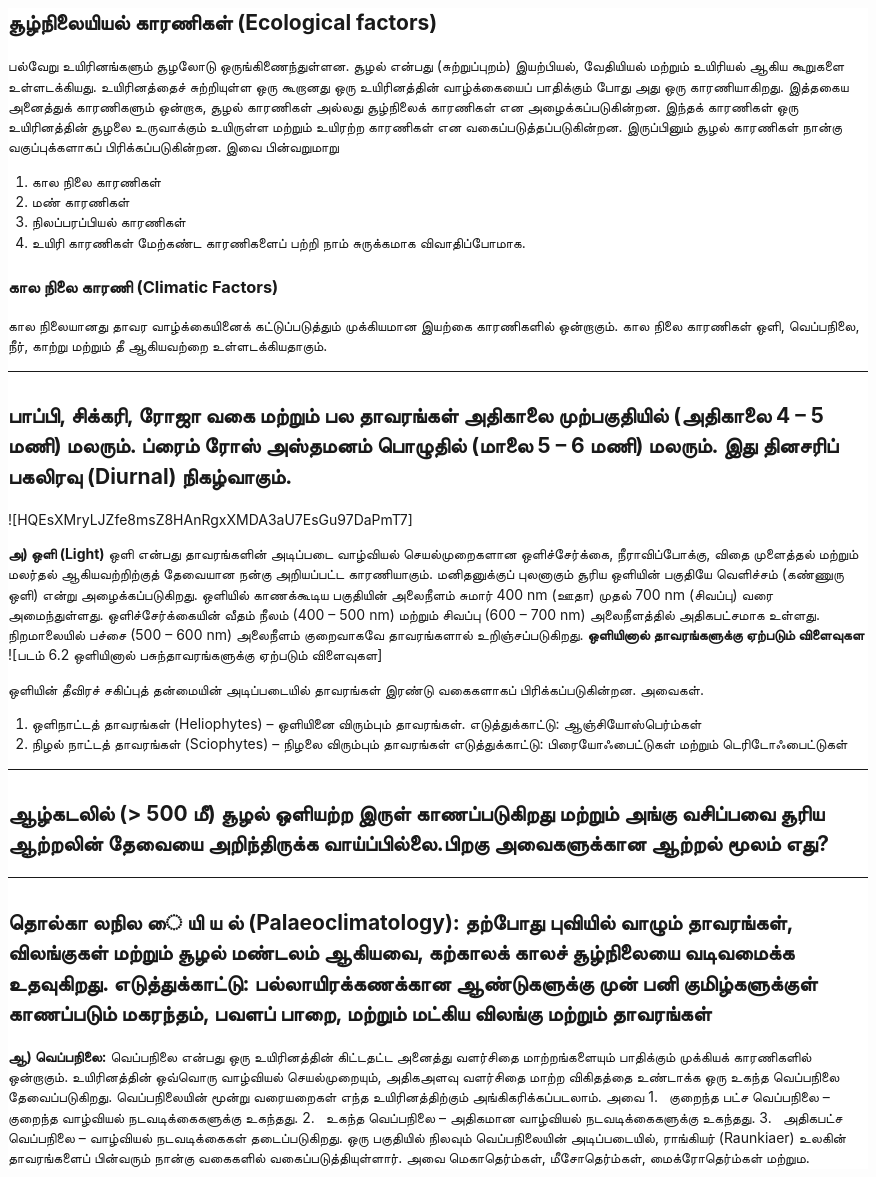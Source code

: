 ## சூழ்நிலையியல் காரணிகள் (Ecological factors)
பல்வேறு உயிரினங்களும் சூழலோடு ஒருங்கிணைந்துள்ளன. சூழல் என்பது (சுற்றுப்புறம்) இயற்பியல், வேதியியல் மற்றும் உயிரியல் ஆகிய கூறுகளை உள்ளடக்கியது. உயிரினத்தைச் சுற்றியுள்ள ஒரு கூறானது ஒரு உயிரினத்தின் வாழ்க்கையைப் பாதிக்கும் போது அது ஒரு காரணியாகிறது. இத்தகைய அனைத்துக் காரணிகளும் ஒன்றாக, சூழல் காரணிகள் அல்லது சூழ்நிலைக் காரணிகள் என அழைக்கப்படுகின்றன. இந்தக் காரணிகள் ஒரு உயிரினத்தின் சூழலை உருவாக்கும் உயிருள்ள மற்றும் உயிரற்ற காரணிகள் என வகைப்படுத்தப்படுகின்றன. இருப்பினும் சூழல் காரணிகள் நான்கு வகுப்புக்களாகப் பிரிக்கப்படுகின்றன.
இவை பின்வறுமாறு
1. கால நிலை காரணிகள்
2. மண் காரணிகள்
3. நிலப்பரப்பியல் காரணிகள்
4. உயிரி காரணிகள்
மேற்கண்ட காரணிகளைப் பற்றி நாம் சுருக்கமாக
விவாதிப்போமாக.
### கால நிலை காரணி (Climatic Factors)
கால நிலையானது தாவர வாழ்க்கையினைக் கட்டுப்படுத்தும் முக்கியமான இயற்கை காரணிகளில் ஒன்றாகும். கால நிலை காரணிகள் ஒளி, வெப்பநிலை, நீர், காற்று மற்றும் தீ ஆகியவற்றை உள்ளடக்கியதாகும்.

---
பாப்பி, சிக்கரி, ரோஜா வகை மற்றும் பல தாவரங்கள் அதிகாலை முற்பகுதியில் (அதிகாலை 4 – 5 மணி) மலரும். ப்ரைம் ரோஸ் அஸ்தமனம் பொழுதில் (மாலை 5 – 6 மணி) மலரும். இது தினசரிப் பகலிரவு (Diurnal) நிகழ்வாகும்.
 ---
![HQEsXMryLJZfe8msZ8HAnRgxXMDA3aU7EsGu97DaPmT7]

**அ) ஒளி (Light)**
ஒளி என்பது தாவரங்களின் அடிப்படை வாழ்வியல் செயல்முறைகளான ஒளிச்சேர்க்கை, நீராவிப்போக்கு, விதை முளைத்தல் மற்றும் மலர்தல் ஆகியவற்றிற்குத் தேவையான நன்கு அறியப்பட்ட காரணியாகும். மனிதனுக்குப் புலனாகும் சூரிய ஒளியின் பகுதியே வெளிச்சம் (கண்ணுரு ஒளி) என்று அழைக்கப்படுகிறது. ஒளியில் காணக்கூடிய பகுதியின் அலைநீளம் சுமார் 400 nm (ஊதா) முதல் 700 nm (சிவப்பு) வரை அமைந்துள்ளது. ஒளிச்சேர்க்கையின் வீதம் நீலம் (400 – 500 nm) மற்றும் சிவப்பு (600 – 700 nm) அலைநீளத்தில் அதிகபட்சமாக உள்ளது. நிறமாலையில் பச்சை (500 – 600 nm) அலைநீளம் குறைவாகவே தாவரங்களால் உறிஞ்சப்படுகிறது.
**ஒளியினால் தாவரங்களுக்கு ஏற்படும் விளைவுகள**
![படம் 6.2 ஒளியினால் பசுந்தாவரங்களுக்கு ஏற்படும் விளைவுகள]

ஒளியின் தீவிரச் சகிப்புத் தன்மையின் அடிப்படையில் தாவரங்கள் இரண்டு வகைகளாகப் பிரிக்கப்படுகின்றன. அவைகள்.
1. ஒளிநாட்டத் தாவரங்கள் (Heliophytes) – ஒளியினை விரும்பும் தாவரங்கள். எடுத்துக்காட்டு: ஆஞ்சியோஸ்பெர்ம்கள்
2. நிழல் நாட்டத் தாவரங்கள் (Sciophytes) – நிழலை விரும்பும் தாவரங்கள் எடுத்துக்காட்டு: பிரையோஃபைட்டுகள் மற்றும் டெரிடோஃபைட்டுகள்
---
ஆழ்கடலில் (> 500 மீ) சூழல் ஒளியற்ற இருள் காணப்படுகிறது மற்றும் அங்கு வசிப்பவை சூரிய ஆற்றலின் தேவையை அறிந்திருக்க வாய்ப்பில்லை.பிறகு அவைகளுக்கான ஆற்றல் மூலம் எது?
---
---
தொல்கா லநில ை யி ய ல் (Palaeoclimatology): தற்போது புவியில் வாழும் தாவரங்கள், விலங்குகள் மற்றும் சூழல் மண்டலம் ஆகியவை, கற்காலக் காலச் சூழ்நிலையை வடிவமைக்க உதவுகிறது. எடுத்துக்காட்டு: பல்லாயிரக்கணக்கான ஆண்டுகளுக்கு முன் பனி குமிழ்களுக்குள் காணப்படும் மகரந்தம், பவளப் பாறை, மற்றும் மட்கிய விலங்கு மற்றும் தாவரங்கள்
---
**ஆ) வெப்பநிலை:**
வெப்பநிலை என்பது ஒரு உயிரினத்தின் கிட்டதட்ட அனைத்து வளர்சிதை மாற்றங்களையும் பாதிக்கும் முக்கியக் காரணிகளில் ஒன்றாகும். உயிரினத்தின் ஒவ்வொரு வாழ்வியல் செயல்முறையும், அதிகஅளவு வளர்சிதை மாற்ற விகிதத்தை உண்டாக்க ஒரு உகந்த வெப்பநிலை தேவைப்படுகிறது. வெப்பநிலையின் மூன்று வரையறைகள் எந்த உயிரினத்திற்கும் அங்கிகரிக்கப்படலாம். அவை
1.  குறைந்த பட்ச வெப்பநிலை – குறைந்த வாழ்வியல் நடவடிக்கைகளுக்கு உகந்தது.
2.  உகந்த வெப்பநிலை – அதிகமான வாழ்வியல் நடவடிக்கைகளுக்கு உகந்தது.
3.  அதிகபட்ச வெப்பநிலை – வாழ்வியல் நடவடிக்கைகள் தடைப்படுகிறது.
ஒரு பகுதியில் நிலவும் வெப்பநிலையின் அடிப்படையில், ராங்கியர் (Raunkiaer) உலகின் தாவரங்களைப் பின்வரும் நான்கு வகைகளில் வகைப்படுத்தியுள்ளார். அவை மெகாதெர்ம்கள், மீசோதெர்ம்கள், மைக்ரோதெர்ம்கள் மற்றும.